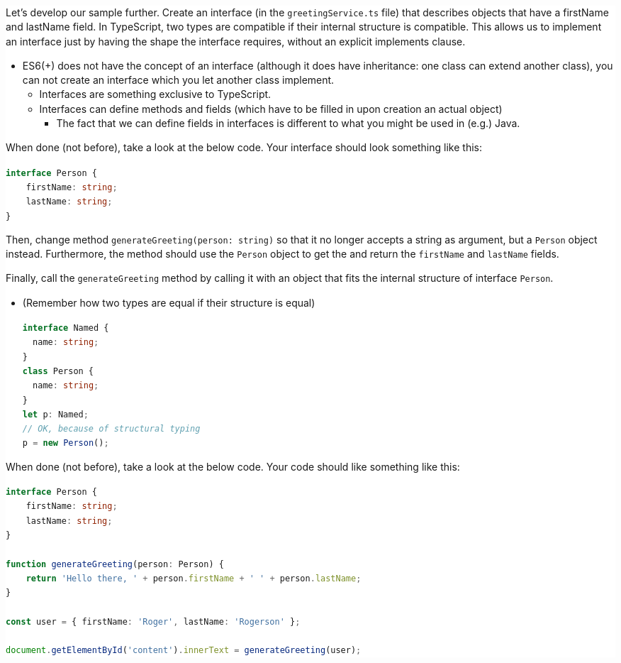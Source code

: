 Let’s develop our sample further. Create an interface (in the `greetingService.ts` file) that describes objects that 
have a firstName and lastName field. In TypeScript, two types are compatible if their internal structure is compatible. 
This allows us to implement an interface just by having the shape the interface requires, without an explicit implements clause.
- ES6(+) does not have the concept of an interface (although it does have inheritance: one class can extend another class),
you can not create an interface which you let another class implement.
    - Interfaces are something exclusive to TypeScript.
    - Interfaces can define methods and fields (which have to be filled in upon creation an actual object)
        - The fact that we can define fields in interfaces is different to what you might be used in (e.g.) Java.

When done (not before), take a look at the below code. Your interface should look something like this:
```typescript
interface Person {
    firstName: string;
    lastName: string;
}
```

Then, change method `generateGreeting(person: string)` so that it no longer accepts a string as argument, but a `Person` object instead.
Furthermore, the method should use the `Person` object to get the and return the `firstName` and `lastName` fields.

Finally, call the `generateGreeting` method by calling it with an object that fits the internal structure of interface `Person`.
- (Remember how two types are equal if their structure is equal)
    ```typescript
    interface Named {
      name: string;
    }
    class Person {
      name: string;
    }
    let p: Named;
    // OK, because of structural typing
    p = new Person();

    ```

When done (not before), take a look at the below code. Your code should like something like this:
```typescript
interface Person {
    firstName: string;
    lastName: string;
}

function generateGreeting(person: Person) {
    return 'Hello there, ' + person.firstName + ' ' + person.lastName;
}

const user = { firstName: 'Roger', lastName: 'Rogerson' };

document.getElementById('content').innerText = generateGreeting(user);
```
